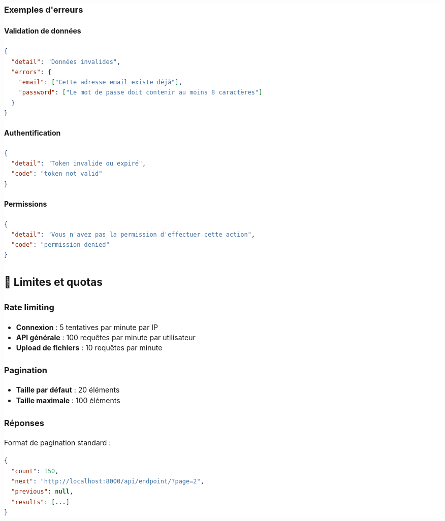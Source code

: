 ### Exemples d'erreurs

#### Validation de données
```json
{
  "detail": "Données invalides",
  "errors": {
    "email": ["Cette adresse email existe déjà"],
    "password": ["Le mot de passe doit contenir au moins 8 caractères"]
  }
}
```

#### Authentification
```json
{
  "detail": "Token invalide ou expiré",
  "code": "token_not_valid"
}
```

#### Permissions
```json
{
  "detail": "Vous n'avez pas la permission d'effectuer cette action",
  "code": "permission_denied"
}
```

## 🚀 Limites et quotas

### Rate limiting

- **Connexion** : 5 tentatives par minute par IP
- **API générale** : 100 requêtes par minute par utilisateur
- **Upload de fichiers** : 10 requêtes par minute

### Pagination

- **Taille par défaut** : 20 éléments
- **Taille maximale** : 100 éléments

### Réponses

Format de pagination standard :
```json
{
  "count": 150,
  "next": "http://localhost:8000/api/endpoint/?page=2",
  "previous": null,
  "results": [...]
}
```
